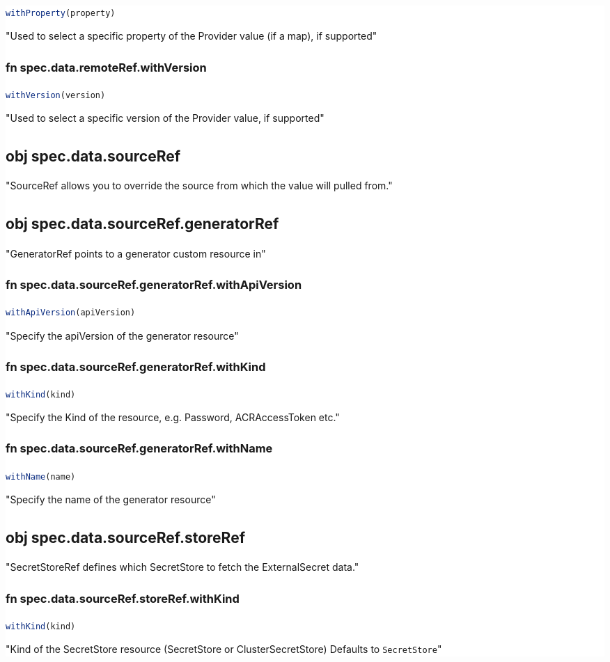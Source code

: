 ```ts
withProperty(property)
```

"Used to select a specific property of the Provider value (if a map), if supported"

### fn spec.data.remoteRef.withVersion

```ts
withVersion(version)
```

"Used to select a specific version of the Provider value, if supported"

## obj spec.data.sourceRef

"SourceRef allows you to override the source from which the value will pulled from."

## obj spec.data.sourceRef.generatorRef

"GeneratorRef points to a generator custom resource in"

### fn spec.data.sourceRef.generatorRef.withApiVersion

```ts
withApiVersion(apiVersion)
```

"Specify the apiVersion of the generator resource"

### fn spec.data.sourceRef.generatorRef.withKind

```ts
withKind(kind)
```

"Specify the Kind of the resource, e.g. Password, ACRAccessToken etc."

### fn spec.data.sourceRef.generatorRef.withName

```ts
withName(name)
```

"Specify the name of the generator resource"

## obj spec.data.sourceRef.storeRef

"SecretStoreRef defines which SecretStore to fetch the ExternalSecret data."

### fn spec.data.sourceRef.storeRef.withKind

```ts
withKind(kind)
```

"Kind of the SecretStore resource (SecretStore or ClusterSecretStore) Defaults to `SecretStore`"
